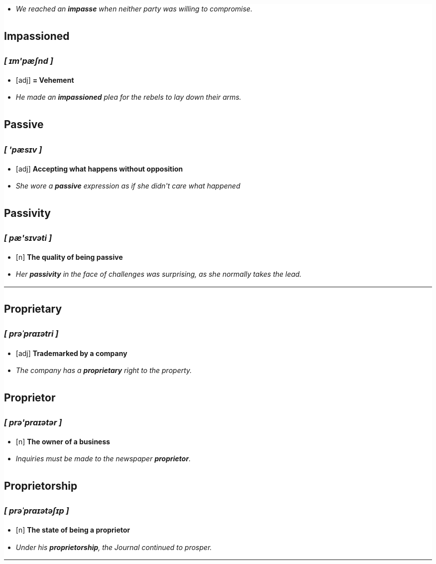 - *We reached an **impasse** when neither party was willing to compromise.*

## Impassioned

### *[ ɪm'pæʃnd ]*

- [adj] **= Vehement**

- *He made an **impassioned** plea for the rebels to lay down their arms.*

## Passive

### *[ 'pæsɪv ]*

- [adj] **Accepting what happens without opposition**

- *She wore a **passive** expression as if she didn't care what happened*

## Passivity

### *[ pæ'sɪvəti ]*

- [n] **The quality of being passive**

- *Her **passivity** in the face of challenges was surprising, as she normally takes the lead.*

---

## Proprietary

### *[ prəˈpraɪətri ]*

- [adj] **Trademarked by a company**

- *The company has a **proprietary** right to the property.*

## Proprietor

### *[ prə'praɪətər ]*

- [n] **The owner of a business**

- *Inquiries must be made to the newspaper **proprietor**.*

## Proprietorship

### *[ prəˈpraɪətəʃɪp ]*

- [n] **The state of being a proprietor**

- *Under his **proprietorship**, the Journal continued to prosper.*

---